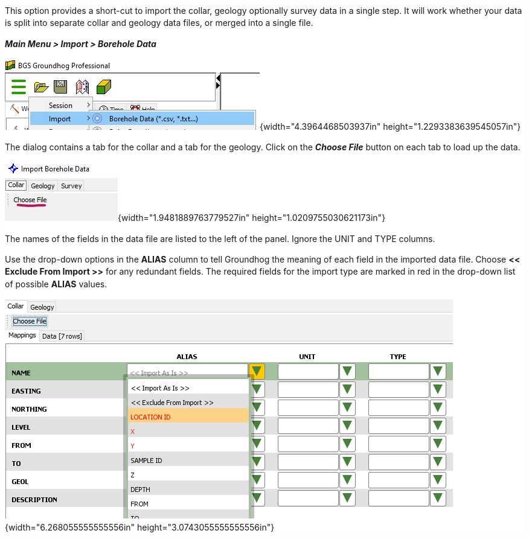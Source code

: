 This option provides a short-cut to import the collar, geology
optionally survey data in a single step. It will work whether your data
is split into separate collar and geology data files, or merged into a
single file.

***Main Menu \> Import \> Borehole Data***

![](media\image141.PNG){width="4.3964468503937in"
height="1.2293383639545057in"}

The dialog contains a tab for the collar and a tab for the geology.
Click on the ***Choose File*** button on each tab to load up the data.

![](media\image142.png){width="1.9481889763779527in"
height="1.0209755030621173in"}

The names of the fields in the data file are listed to the left of the
panel. Ignore the UNIT and TYPE columns.

Use the drop-down options in the **ALIAS** column to tell Groundhog the
meaning of each field in the imported data file. Choose **\<\< Exclude
From Import \>\>** for any redundant fields. The required fields for the
import type are marked in red in the drop-down list of possible
**ALIAS** values.

![](media\image143.PNG){width="6.268055555555556in"
height="3.0743055555555556in"}
